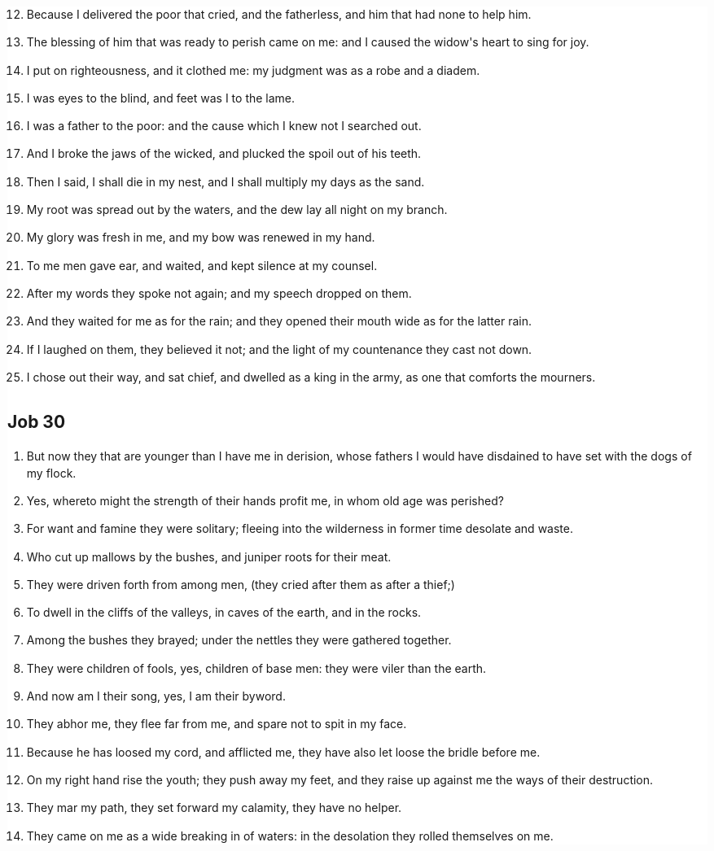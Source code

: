 12. Because I delivered the poor that cried, and the fatherless, and him that had none to help him.

13. The blessing of him that was ready to perish came on me: and I caused the widow's heart to sing for joy.

14. I put on righteousness, and it clothed me: my judgment was as a robe and a diadem.

15. I was eyes to the blind, and feet was I to the lame.

16. I was a father to the poor: and the cause which I knew not I searched out.

17. And I broke the jaws of the wicked, and plucked the spoil out of his teeth.

18. Then I said, I shall die in my nest, and I shall multiply my days as the sand.

19. My root was spread out by the waters, and the dew lay all night on my branch.

20. My glory was fresh in me, and my bow was renewed in my hand.

21. To me men gave ear, and waited, and kept silence at my counsel.

22. After my words they spoke not again; and my speech dropped on them.

23. And they waited for me as for the rain; and they opened their mouth wide as for the latter rain.

24. If I laughed on them, they believed it not; and the light of my countenance they cast not down.

25. I chose out their way, and sat chief, and dwelled as a king in the army, as one that comforts the mourners.

## Job 30

1. But now they that are younger than I have me in derision, whose fathers I would have disdained to have set with the dogs of my flock.

2. Yes, whereto might the strength of their hands profit me, in whom old age was perished?

3. For want and famine they were solitary; fleeing into the wilderness in former time desolate and waste.

4. Who cut up mallows by the bushes, and juniper roots for their meat.

5. They were driven forth from among men, (they cried after them as after a thief;)

6. To dwell in the cliffs of the valleys, in caves of the earth, and in the rocks.

7. Among the bushes they brayed; under the nettles they were gathered together.

8. They were children of fools, yes, children of base men: they were viler than the earth.

9. And now am I their song, yes, I am their byword.

10. They abhor me, they flee far from me, and spare not to spit in my face.

11. Because he has loosed my cord, and afflicted me, they have also let loose the bridle before me.

12. On my right hand rise the youth; they push away my feet, and they raise up against me the ways of their destruction.

13. They mar my path, they set forward my calamity, they have no helper.

14. They came on me as a wide breaking in of waters: in the desolation they rolled themselves on me.
